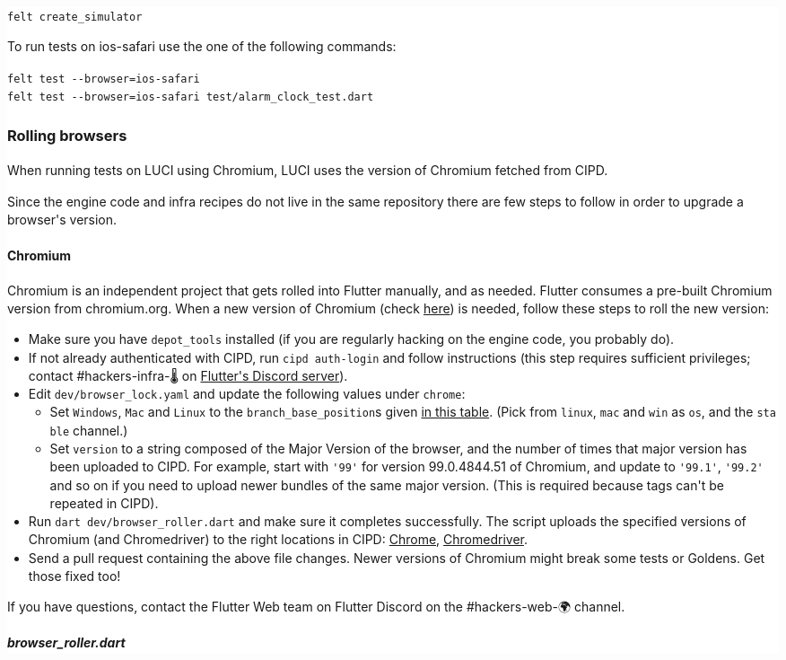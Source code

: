 ```
felt create_simulator
```

To run tests on ios-safari use the one of the following commands:

```
felt test --browser=ios-safari
felt test --browser=ios-safari test/alarm_clock_test.dart
```

### Rolling browsers

When running tests on LUCI using Chromium, LUCI uses the version of Chromium
fetched from CIPD.

Since the engine code and infra recipes do not live in the same repository
there are few steps to follow in order to upgrade a browser's version.

#### Chromium

Chromium is an independent project that gets rolled into Flutter manually, and as needed.
Flutter consumes a pre-built Chromium version from chromium.org. When a new version of
Chromium (check [here](https://www.chromium.org/getting-involved/download-chromium/#downloading-old-builds-of-chrome-chromium))
is needed, follow these steps to roll the new version:

- Make sure you have `depot_tools` installed (if you are regularly hacking on
  the engine code, you probably do).
- If not already authenticated with CIPD, run `cipd auth-login` and follow
  instructions (this step requires sufficient privileges; contact
  #hackers-infra-🌡 on [Flutter's Discord server](https://github.com/flutter/flutter/wiki/Chat)).
- Edit `dev/browser_lock.yaml` and update the following values under `chrome`:
  - Set `Windows`, `Mac` and `Linux` to the `branch_base_position`s given [in this table](https://omahaproxy.appspot.com).
  (Pick from `linux`, `mac` and `win` as `os`, and the `stable` channel.)
  - Set `version` to a string composed of the Major Version of the browser, and
  the number of times that major version has been uploaded to CIPD. For example,
  start with `'99'` for version 99.0.4844.51 of Chromium, and update to `'99.1'`,
  `'99.2'` and so on if you need to upload newer bundles of the same major version.
  (This is required because tags can't be repeated in CIPD).
- Run `dart dev/browser_roller.dart` and make sure it completes successfully.
  The script uploads the specified versions of Chromium (and Chromedriver) to the
  right locations in CIPD: [Chrome](https://chrome-infra-packages.appspot.com/p/flutter_internal/browsers/chrome),
  [Chromedriver](https://chrome-infra-packages.appspot.com/p/flutter_internal/browser-drivers/chrome).
- Send a pull request containing the above file changes. Newer versions of Chromium
  might break some tests or Goldens. Get those fixed too!

If you have questions, contact the Flutter Web team on Flutter Discord on the
\#hackers-web-🌍 channel.

##### **browser_roller.dart**

